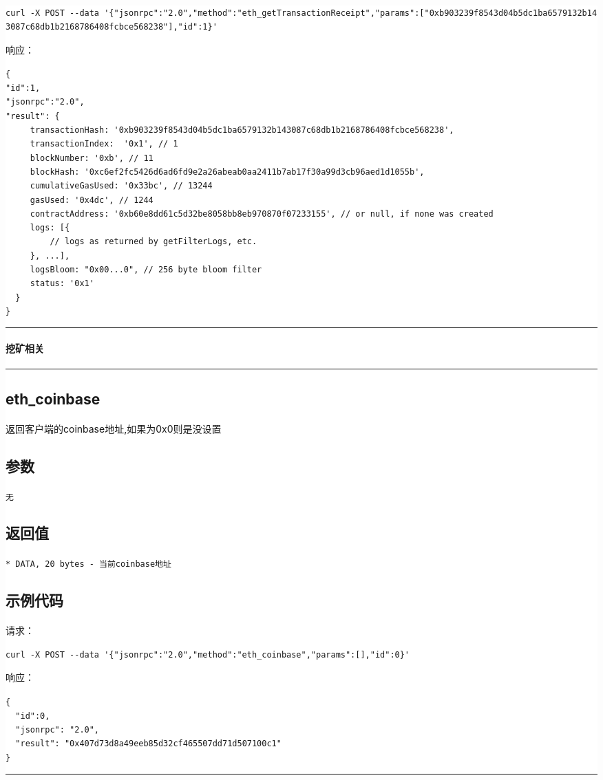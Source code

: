`curl -X POST --data '{"jsonrpc":"2.0","method":"eth_getTransactionReceipt","params":["0xb903239f8543d04b5dc1ba6579132b143087c68db1b2168786408fcbce568238"],"id":1}'`

响应：

```
{
"id":1,
"jsonrpc":"2.0",
"result": {
     transactionHash: '0xb903239f8543d04b5dc1ba6579132b143087c68db1b2168786408fcbce568238',
     transactionIndex:  '0x1', // 1
     blockNumber: '0xb', // 11
     blockHash: '0xc6ef2fc5426d6ad6fd9e2a26abeab0aa2411b7ab17f30a99d3cb96aed1d1055b',
     cumulativeGasUsed: '0x33bc', // 13244
     gasUsed: '0x4dc', // 1244
     contractAddress: '0xb60e8dd61c5d32be8058bb8eb970870f07233155', // or null, if none was created
     logs: [{
         // logs as returned by getFilterLogs, etc.
     }, ...],
     logsBloom: "0x00...0", // 256 byte bloom filter
     status: '0x1'
  }
}
```
---

#### 挖矿相关

---
## eth_coinbase

返回客户端的coinbase地址,如果为0x0则是没设置

## 参数

    无

## 返回值

    * DATA, 20 bytes - 当前coinbase地址

## 示例代码

请求：

`curl -X POST --data '{"jsonrpc":"2.0","method":"eth_coinbase","params":[],"id":0}'`

响应：

```
{
  "id":0,
  "jsonrpc": "2.0",
  "result": "0x407d73d8a49eeb85d32cf465507dd71d507100c1"
}
```
---

